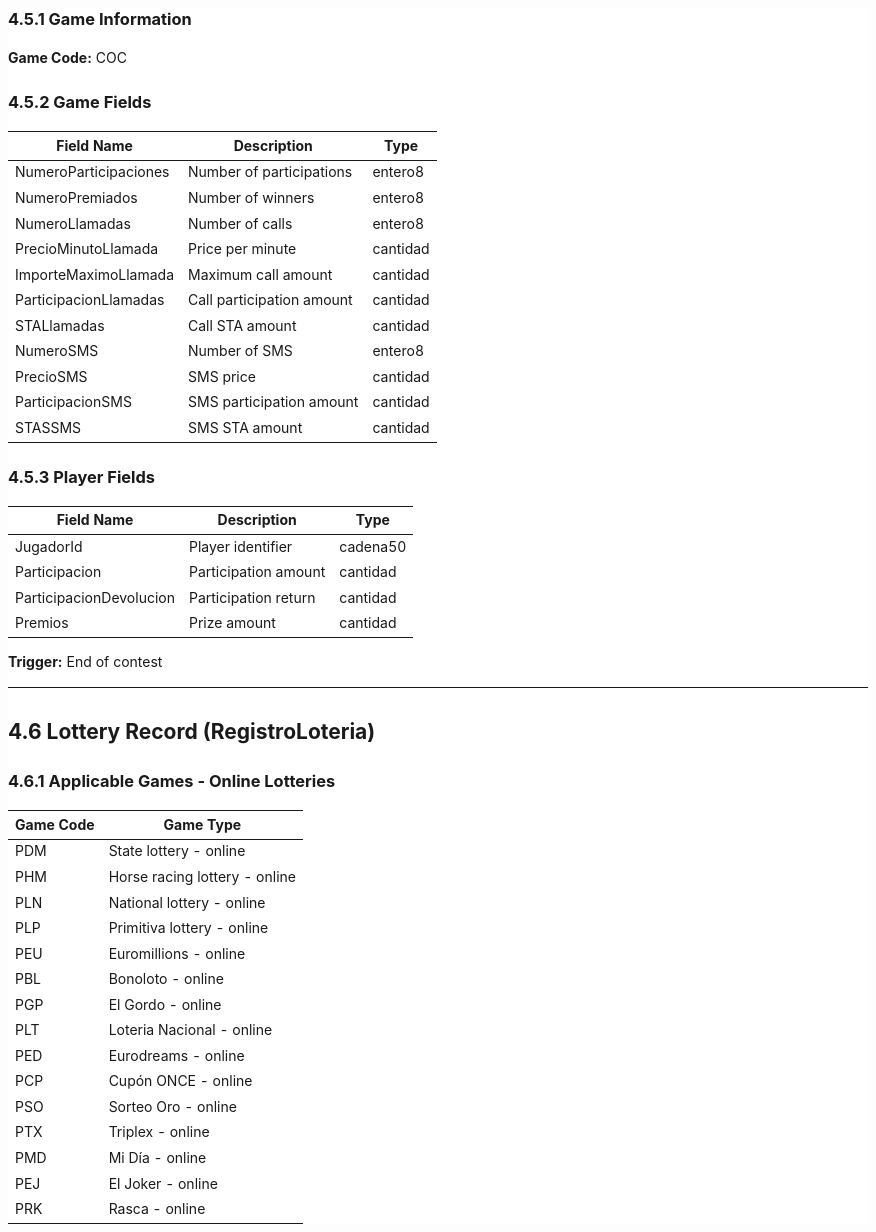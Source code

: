 ### 4.5.1 Game Information

**Game Code:** COC

### 4.5.2 Game Fields

**Field Name** | **Description** | **Type**
---|---|---
NumeroParticipaciones | Number of participations | entero8
NumeroPremiados | Number of winners | entero8
NumeroLlamadas | Number of calls | entero8
PrecioMinutoLlamada | Price per minute | cantidad
ImporteMaximoLlamada | Maximum call amount | cantidad
ParticipacionLlamadas | Call participation amount | cantidad
STALlamadas | Call STA amount | cantidad
NumeroSMS | Number of SMS | entero8
PrecioSMS | SMS price | cantidad
ParticipacionSMS | SMS participation amount | cantidad
STASSMS | SMS STA amount | cantidad

### 4.5.3 Player Fields

**Field Name** | **Description** | **Type**
---|---|---
JugadorId | Player identifier | cadena50
Participacion | Participation amount | cantidad
ParticipacionDevolucion | Participation return | cantidad
Premios | Prize amount | cantidad

**Trigger:** End of contest

---

## 4.6 Lottery Record (RegistroLoteria)

### 4.6.1 Applicable Games - Online Lotteries

**Game Code** | **Game Type**
---|---
PDM | State lottery - online
PHM | Horse racing lottery - online
PLN | National lottery - online
PLP | Primitiva lottery - online
PEU | Euromillions - online
PBL | Bonoloto - online
PGP | El Gordo - online
PLT | Loteria Nacional - online
PED | Eurodreams - online
PCP | Cupón ONCE - online
PSO | Sorteo Oro - online
PTX | Triplex - online
PMD | Mi Día - online
PEJ | El Joker - online
PRK | Rasca - online
